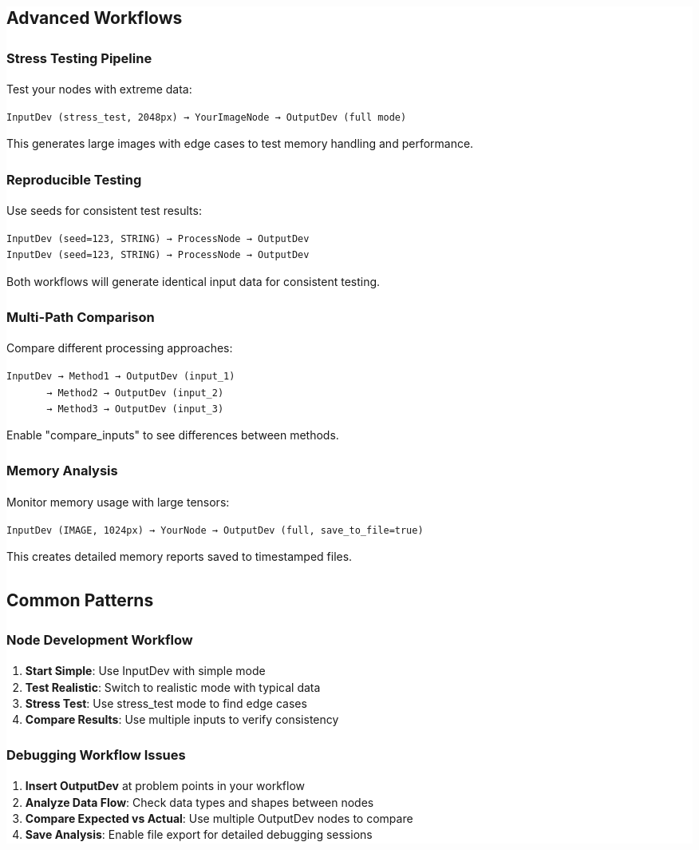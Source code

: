 ## Advanced Workflows

### Stress Testing Pipeline
Test your nodes with extreme data:

```
InputDev (stress_test, 2048px) → YourImageNode → OutputDev (full mode)
```

This generates large images with edge cases to test memory handling and performance.

### Reproducible Testing
Use seeds for consistent test results:

```
InputDev (seed=123, STRING) → ProcessNode → OutputDev
InputDev (seed=123, STRING) → ProcessNode → OutputDev
```

Both workflows will generate identical input data for consistent testing.

### Multi-Path Comparison
Compare different processing approaches:

```
InputDev → Method1 → OutputDev (input_1)
       → Method2 → OutputDev (input_2)
       → Method3 → OutputDev (input_3)
```

Enable "compare_inputs" to see differences between methods.

### Memory Analysis
Monitor memory usage with large tensors:

```
InputDev (IMAGE, 1024px) → YourNode → OutputDev (full, save_to_file=true)
```

This creates detailed memory reports saved to timestamped files.

## Common Patterns

### Node Development Workflow
1. **Start Simple**: Use InputDev with simple mode
2. **Test Realistic**: Switch to realistic mode with typical data
3. **Stress Test**: Use stress_test mode to find edge cases
4. **Compare Results**: Use multiple inputs to verify consistency

### Debugging Workflow Issues
1. **Insert OutputDev** at problem points in your workflow
2. **Analyze Data Flow**: Check data types and shapes between nodes
3. **Compare Expected vs Actual**: Use multiple OutputDev nodes to compare
4. **Save Analysis**: Enable file export for detailed debugging sessions
